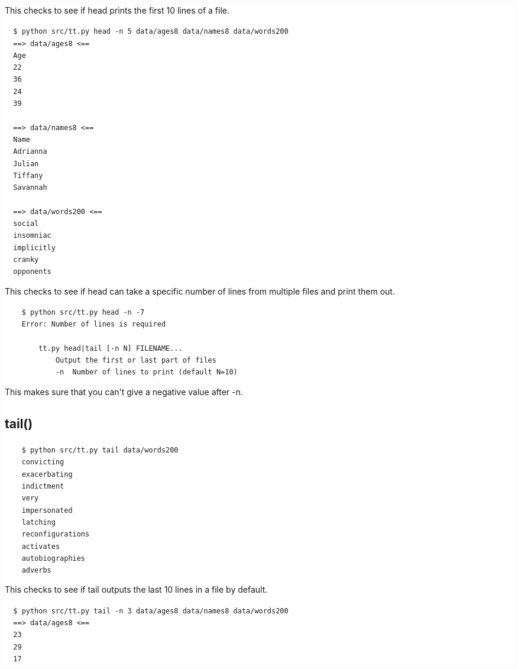 This checks to see if head prints the first 10 lines of a file.
  
      $ python src/tt.py head -n 5 data/ages8 data/names8 data/words200
      ==> data/ages8 <==
      Age
      22
      36
      24
      39
      
      ==> data/names8 <==
      Name
      Adrianna
      Julian
      Tiffany
      Savannah
      
      ==> data/words200 <==
      social
      insomniac
      implicitly
      cranky
      opponents
  
This checks to see if head can take a specific number of lines from multiple files and print them out.

        $ python src/tt.py head -n -7
        Error: Number of lines is required
    
            tt.py head|tail [-n N] FILENAME...
                Output the first or last part of files
                -n  Number of lines to print (default N=10)

This makes sure that you can't give a negative value after -n.

  ## tail()
    
        $ python src/tt.py tail data/words200
        convicting
        exacerbating
        indictment
        very
        impersonated
        latching
        reconfigurations
        activates
        autobiographies
        adverbs

This checks to see if tail outputs the last 10 lines in a file by default.

      $ python src/tt.py tail -n 3 data/ages8 data/names8 data/words200
      ==> data/ages8 <==
      23
      29
      17
      